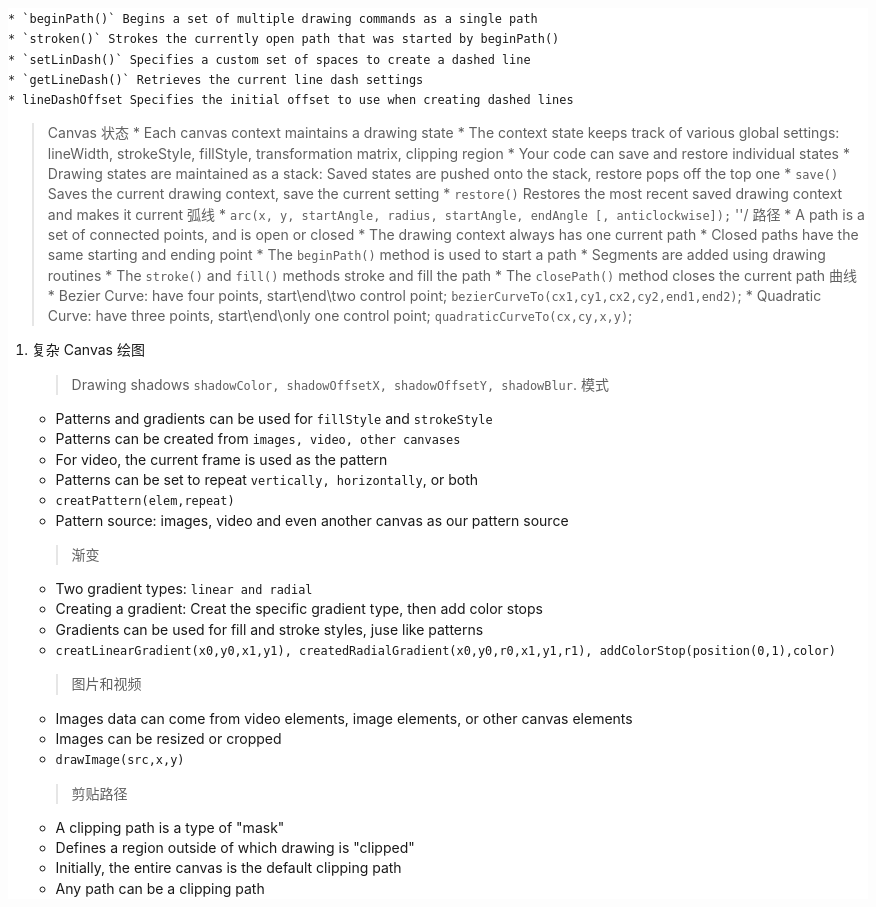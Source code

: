    * `beginPath()` Begins a set of multiple drawing commands as a single path
    * `stroken()` Strokes the currently open path that was started by beginPath()
    * `setLinDash()` Specifies a custom set of spaces to create a dashed line
    * `getLineDash()` Retrieves the current line dash settings
    * lineDashOffset Specifies the initial offset to use when creating dashed lines
   > Canvas 状态
    * Each canvas context maintains a drawing state
    * The context state keeps track of various global settings: lineWidth, strokeStyle, fillStyle, transformation matrix, clipping region
    * Your code can save and restore individual states
    * Drawing states are maintained as a stack: Saved states are pushed onto the stack, restore pops off the top one
    * `save()` Saves the current drawing context, save the current setting
    * `restore()` Restores the most recent saved drawing context and makes it current
   > 弧线
    * `arc(x, y, startAngle, radius, startAngle, endAngle [, anticlockwise]);`
    ''/
   > 路径
    * A path is a set of connected points, and is open or closed
    * The drawing context always has one current path
    * Closed paths have the same starting and ending point
    * The `beginPath()` method is used to start a path
    * Segments are added using drawing routines
    * The `stroke()` and `fill()` methods stroke and fill the path
    * The `closePath()` method closes the current path 
   > 曲线
    * Bezier Curve: have four points, start\end\two control point; `bezierCurveTo(cx1,cy1,cx2,cy2,end1,end2)`;
    * Quadratic Curve: have three points, start\end\only one control point; `quadraticCurveTo(cx,cy,x,y)`;

1. 复杂 Canvas 绘图
   > Drawing shadows
    `shadowColor, shadowOffsetX, shadowOffsetY, shadowBlur`.
   > 模式
    * Patterns and gradients can be used for `fillStyle` and `strokeStyle`
    * Patterns can be created from `images, video, other canvases`
    * For video, the current frame is used as the pattern
    * Patterns can be set to repeat `vertically, horizontally`, or both
    * `creatPattern(elem,repeat)`
    * Pattern source: images, video and even another canvas as our pattern source
   > 渐变
    * Two gradient types: `linear and radial`
    * Creating a gradient: Creat the specific gradient type, then add color stops
    * Gradients can be used for fill and stroke styles, juse like patterns
    * `creatLinearGradient(x0,y0,x1,y1), createdRadialGradient(x0,y0,r0,x1,y1,r1), addColorStop(position(0,1),color)`
   > 图片和视频
    * Images data can come from video elements, image elements, or other canvas elements
    * Images can be resized or cropped
    * `drawImage(src,x,y)` 
   > 剪贴路径
    * A clipping path is a type of "mask"
    * Defines a region outside of which drawing is "clipped"
    * Initially, the entire canvas is the default clipping path
    * Any path can be a clipping path
     